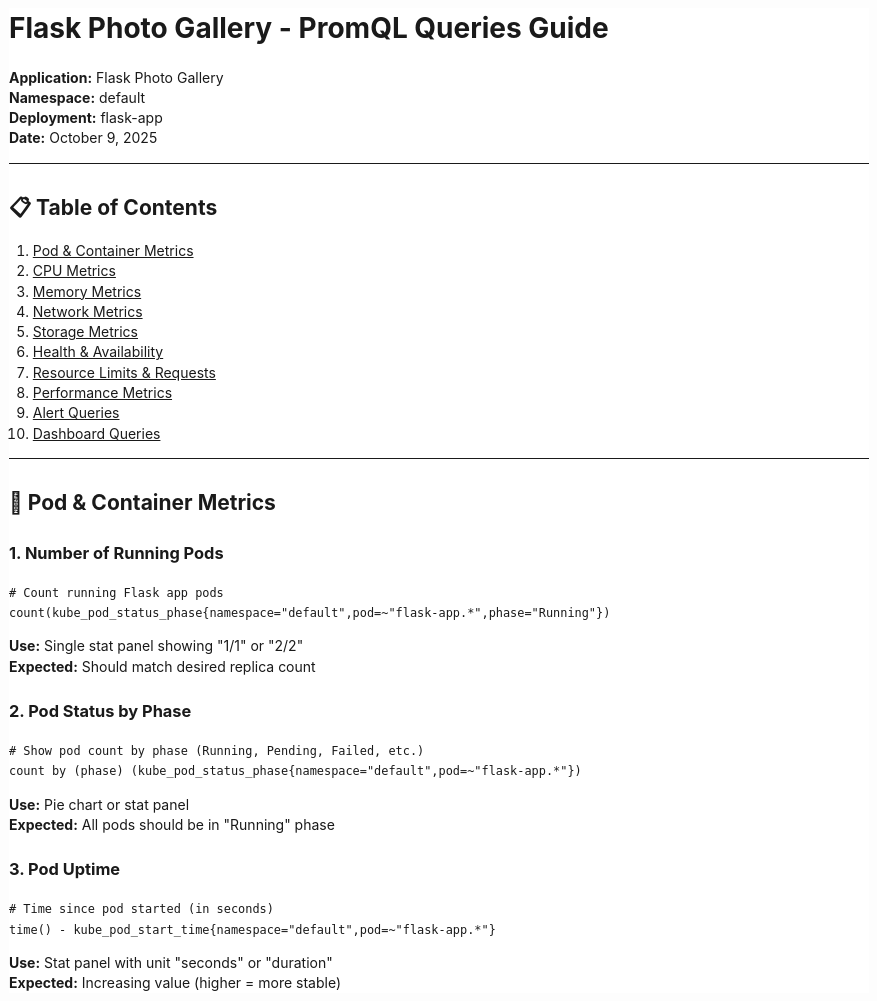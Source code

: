 # Flask Photo Gallery - PromQL Queries Guide

**Application:** Flask Photo Gallery  
**Namespace:** default  
**Deployment:** flask-app  
**Date:** October 9, 2025

---

## 📋 Table of Contents

1. [Pod & Container Metrics](#pod--container-metrics)
2. [CPU Metrics](#cpu-metrics)
3. [Memory Metrics](#memory-metrics)
4. [Network Metrics](#network-metrics)
5. [Storage Metrics](#storage-metrics)
6. [Health & Availability](#health--availability)
7. [Resource Limits & Requests](#resource-limits--requests)
8. [Performance Metrics](#performance-metrics)
9. [Alert Queries](#alert-queries)
10. [Dashboard Queries](#dashboard-queries)

---

## 🎯 Pod & Container Metrics

### **1. Number of Running Pods**
```promql
# Count running Flask app pods
count(kube_pod_status_phase{namespace="default",pod=~"flask-app.*",phase="Running"})
```
**Use:** Single stat panel showing "1/1" or "2/2"  
**Expected:** Should match desired replica count

### **2. Pod Status by Phase**
```promql
# Show pod count by phase (Running, Pending, Failed, etc.)
count by (phase) (kube_pod_status_phase{namespace="default",pod=~"flask-app.*"})
```
**Use:** Pie chart or stat panel  
**Expected:** All pods should be in "Running" phase

### **3. Pod Uptime**
```promql
# Time since pod started (in seconds)
time() - kube_pod_start_time{namespace="default",pod=~"flask-app.*"}
```
**Use:** Stat panel with unit "seconds" or "duration"  
**Expected:** Increasing value (higher = more stable)
